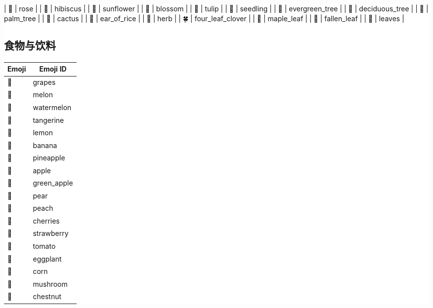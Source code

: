 | 🌹        | rose             |
| 🌺        | hibiscus         |
| 🌻        | sunflower        |
| 🌼        | blossom          |
| 🌷        | tulip            |
| 🌱        | seedling         |
| 🌲        | evergreen_tree   |
| 🌳        | deciduous_tree   |
| 🌴        | palm_tree        |
| 🌵        | cactus           |
| 🌾        | ear_of_rice      |
| 🌿        | herb             |
| 🍀        | four_leaf_clover |
| 🍁        | maple_leaf       |
| 🍂        | fallen_leaf      |
| 🍃        | leaves           | 

## 食物与饮料

| **Emoji** | **Emoji ID**   |
| --------- | -------------- |
| 🍇        | grapes         |
| 🍈        | melon          |
| 🍉        | watermelon     |
| 🍊        | tangerine      |
| 🍋        | lemon          |
| 🍌        | banana         |
| 🍍        | pineapple      |
| 🍎        | apple          |
| 🍏        | green_apple    |
| 🍐        | pear           |
| 🍑        | peach          |
| 🍒        | cherries       |
| 🍓        | strawberry     |
| 🍅        | tomato         |
| 🍆        | eggplant       |
| 🌽        | corn           |
| 🍄        | mushroom       |
| 🌰        | chestnut       |